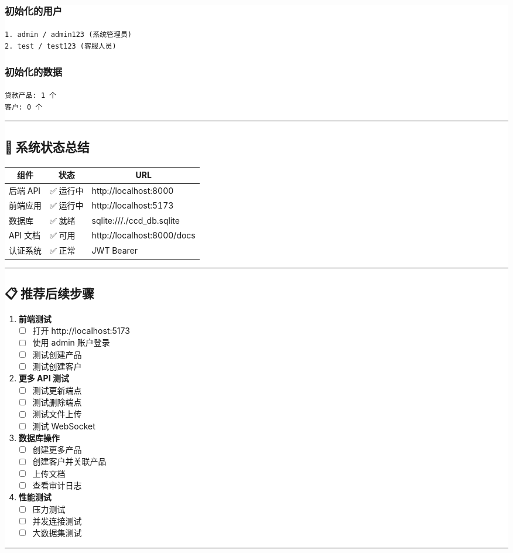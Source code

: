 ### 初始化的用户
```
1. admin / admin123 (系统管理员)
2. test / test123 (客服人员)
```

### 初始化的数据
```
贷款产品: 1 个
客户: 0 个
```

---

## 🚀 系统状态总结

| 组件 | 状态 | URL |
|------|------|-----|
| 后端 API | ✅ 运行中 | http://localhost:8000 |
| 前端应用 | ✅ 运行中 | http://localhost:5173 |
| 数据库 | ✅ 就绪 | sqlite:///./ccd_db.sqlite |
| API 文档 | ✅ 可用 | http://localhost:8000/docs |
| 认证系统 | ✅ 正常 | JWT Bearer |

---

## 📋 推荐后续步骤

1. **前端测试**
   - [ ] 打开 http://localhost:5173
   - [ ] 使用 admin 账户登录
   - [ ] 测试创建产品
   - [ ] 测试创建客户

2. **更多 API 测试**
   - [ ] 测试更新端点
   - [ ] 测试删除端点
   - [ ] 测试文件上传
   - [ ] 测试 WebSocket

3. **数据库操作**
   - [ ] 创建更多产品
   - [ ] 创建客户并关联产品
   - [ ] 上传文档
   - [ ] 查看审计日志

4. **性能测试**
   - [ ] 压力测试
   - [ ] 并发连接测试
   - [ ] 大数据集测试

---